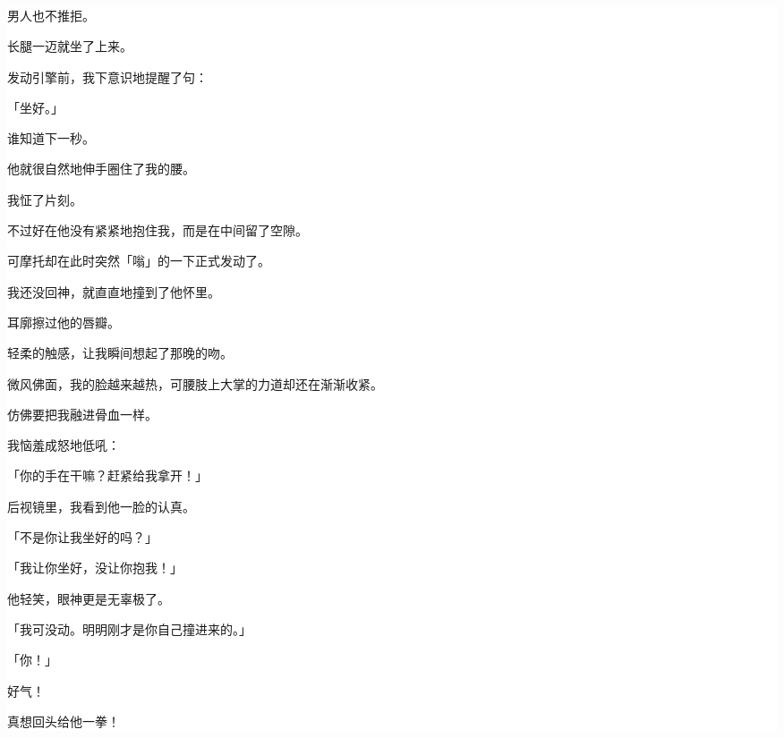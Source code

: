 
男人也不推拒。


长腿一迈就坐了上来。


发动引擎前，我下意识地提醒了句：


「坐好。」


谁知道下一秒。


他就很自然地伸手圈住了我的腰。


我怔了片刻。


不过好在他没有紧紧地抱住我，而是在中间留了空隙。


可摩托却在此时突然「嗡」的一下正式发动了。


我还没回神，就直直地撞到了他怀里。


耳廓擦过他的唇瓣。


轻柔的触感，让我瞬间想起了那晚的吻。


微风佛面，我的脸越来越热，可腰肢上大掌的力道却还在渐渐收紧。


仿佛要把我融进骨血一样。


我恼羞成怒地低吼：


「你的手在干嘛？赶紧给我拿开！」


后视镜里，我看到他一脸的认真。


「不是你让我坐好的吗？」


「我让你坐好，没让你抱我！」


他轻笑，眼神更是无辜极了。


「我可没动。明明刚才是你自己撞进来的。」


「你！」


好气！


真想回头给他一拳！

